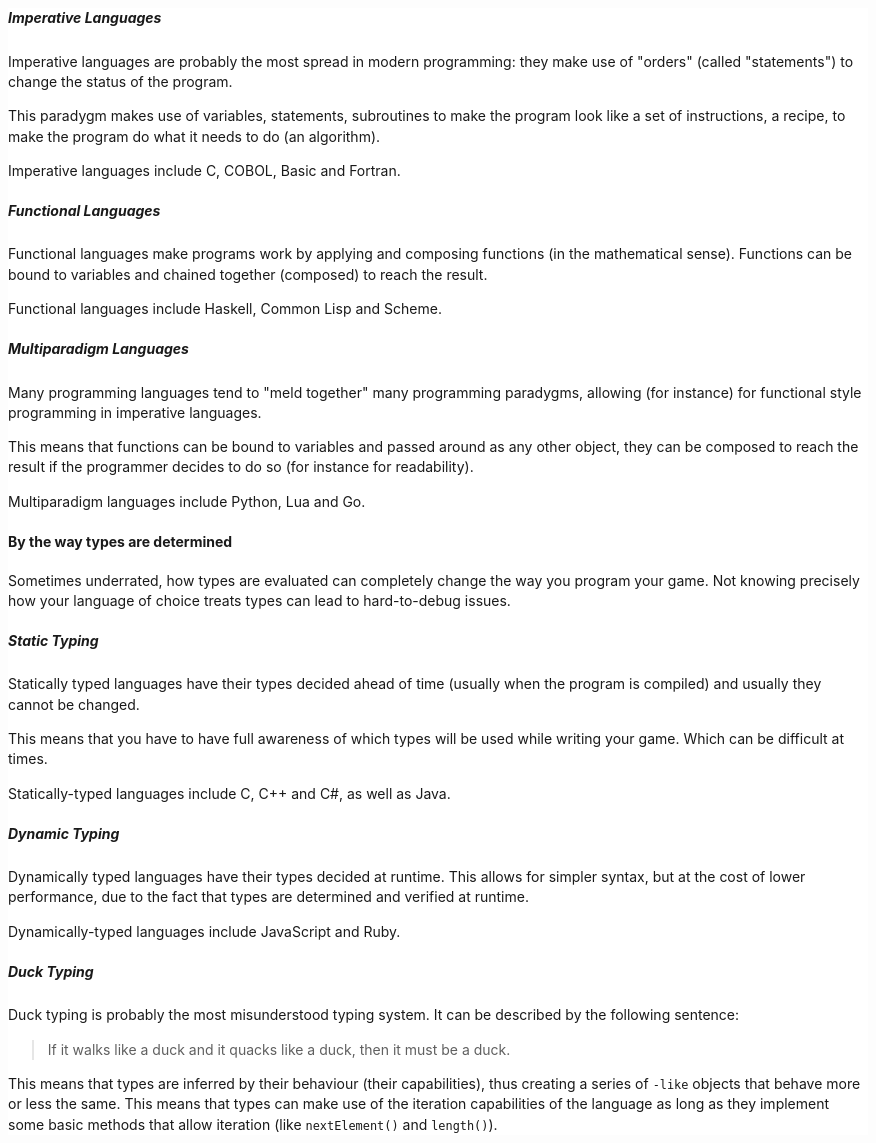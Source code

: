 ##### Imperative Languages

Imperative languages are probably the most spread in modern programming: they make use of "orders" (called "statements") to change the status of the program.

This paradygm makes use of variables, statements, subroutines to make the program look like a set of instructions, a recipe, to make the program do what it needs to do (an algorithm).

Imperative languages include C, COBOL, Basic and Fortran.

##### Functional Languages

Functional languages make programs work by applying and composing functions (in the mathematical sense). Functions can be bound to variables and chained together (composed) to reach the result.

Functional languages include Haskell, Common Lisp and Scheme.

##### Multiparadigm Languages

Many programming languages tend to "meld together" many programming paradygms, allowing (for instance) for functional style programming in imperative languages.

This means that functions can be bound to variables and passed around as any other object, they can be composed to reach the result if the programmer decides to do so (for instance for readability).

Multiparadigm languages include Python, Lua and Go.

#### By the way types are determined

Sometimes underrated, how types are evaluated can completely change the way you program your game. Not knowing precisely how your language of choice treats types can lead to hard-to-debug issues.

##### Static Typing

Statically typed languages have their types decided ahead of time (usually when the program is compiled) and usually they cannot be changed.

This means that you have to have full awareness of which types will be used while writing your game. Which can be difficult at times.

Statically-typed languages include C, C++ and C#, as well as Java.

##### Dynamic Typing

Dynamically typed languages have their types decided at runtime. This allows for simpler syntax, but at the cost of lower performance, due to the fact that types are determined and verified at runtime.

Dynamically-typed languages include JavaScript and Ruby.

##### Duck Typing

Duck typing is probably the most misunderstood typing system. It can be described by the following sentence:

> If it walks like a duck and it quacks like a duck, then it must be a duck.

This means that types are inferred by their behaviour (their capabilities), thus creating a series of `-like` objects that behave more or less the same. This means that types can make use of the iteration capabilities of the language as long as they implement some basic methods that allow iteration (like `nextElement()` and `length()`).
